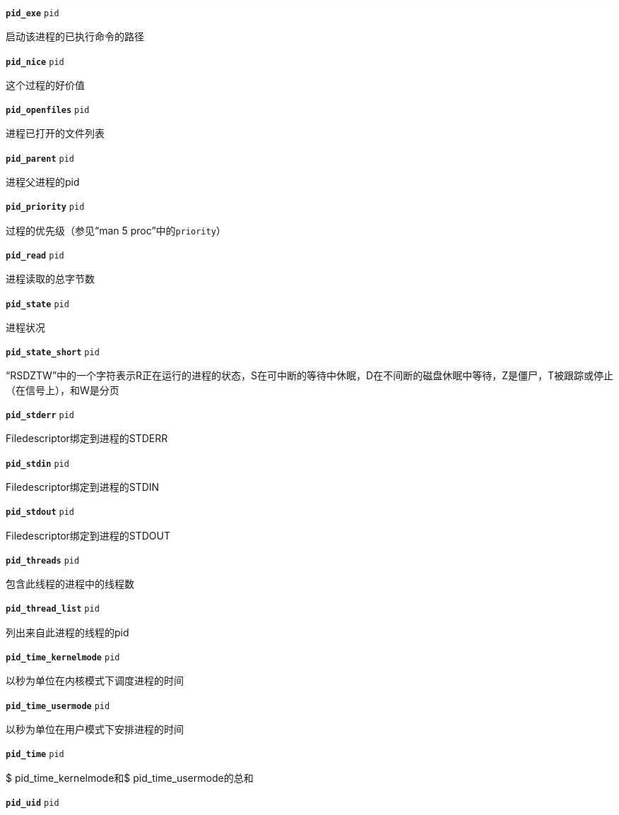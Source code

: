 **`pid_exe`** `pid`

启动该进程的已执行命令的路径

**`pid_nice`** `pid`

这个过程的好价值

**`pid_openfiles`** `pid`

进程已打开的文件列表

**`pid_parent`** `pid`

进程父进程的pid

**`pid_priority`** `pid`

过程的优先级（参见“man 5 proc”中的`priority`）

**`pid_read`** `pid`

进程读取的总字节数

**`pid_state`** `pid`

进程状况

**`pid_state_short`** `pid`

“RSDZTW”中的一个字符表示R正在运行的进程的状态，S在可中断的等待中休眠，D在不间断的磁盘休眠中等待，Z是僵尸，T被跟踪或停止（在信号上），和W是分页

**`pid_stderr`** `pid`

Filedescriptor绑定到进程的STDERR

**`pid_stdin`** `pid`

Filedescriptor绑定到进程的STDIN

**`pid_stdout`** `pid`

Filedescriptor绑定到进程的STDOUT

**`pid_threads`** `pid`

包含此线程的进程中的线程数

**`pid_thread_list`** `pid`

列出来自此进程的线程的pid

**`pid_time_kernelmode`** `pid`

以秒为单位在内核模式下调度进程的时间

**`pid_time_usermode`** `pid`

以秒为单位在用户模式下安排进程的时间

**`pid_time`** `pid`

$ pid_time_kernelmode和$ pid_time_usermode的总和

**`pid_uid`** `pid`
